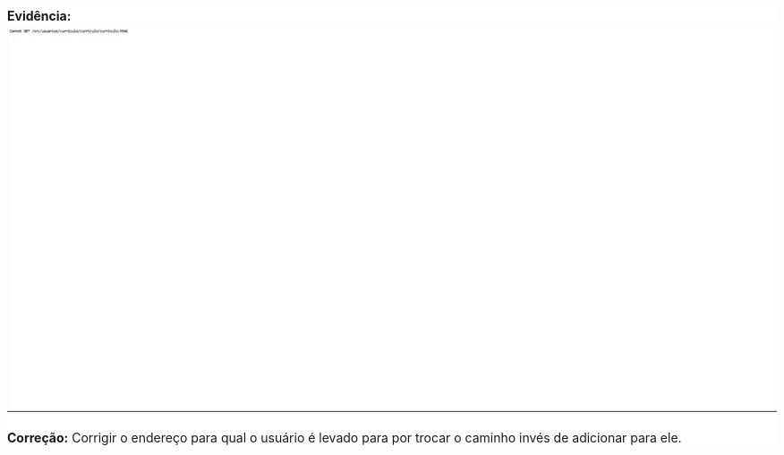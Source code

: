 **Evidência:**
![image](imagens-registro-de-teste/evidencia1.jpg)

**Correção:**
Corrigir o endereço para qual o usuário é levado para por trocar o caminho invés de adicionar para ele.